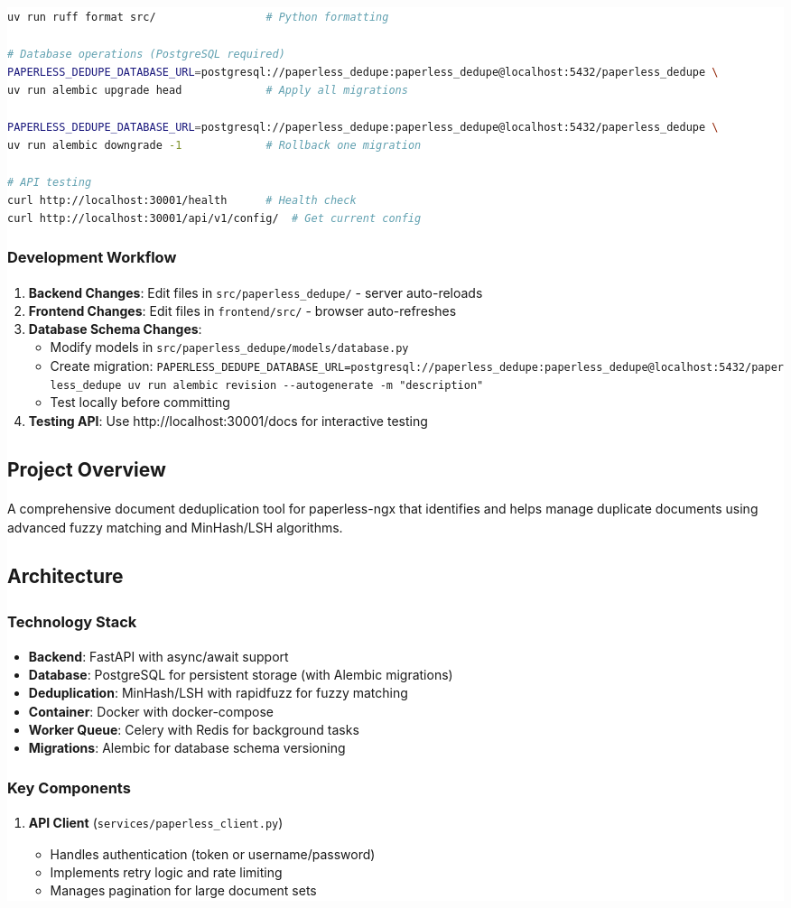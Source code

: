 ```bash
uv run ruff format src/                 # Python formatting

# Database operations (PostgreSQL required)
PAPERLESS_DEDUPE_DATABASE_URL=postgresql://paperless_dedupe:paperless_dedupe@localhost:5432/paperless_dedupe \
uv run alembic upgrade head             # Apply all migrations

PAPERLESS_DEDUPE_DATABASE_URL=postgresql://paperless_dedupe:paperless_dedupe@localhost:5432/paperless_dedupe \
uv run alembic downgrade -1             # Rollback one migration

# API testing
curl http://localhost:30001/health      # Health check
curl http://localhost:30001/api/v1/config/  # Get current config
```

### Development Workflow

1. **Backend Changes**: Edit files in `src/paperless_dedupe/` - server auto-reloads
2. **Frontend Changes**: Edit files in `frontend/src/` - browser auto-refreshes
3. **Database Schema Changes**:
   - Modify models in `src/paperless_dedupe/models/database.py`
   - Create migration: `PAPERLESS_DEDUPE_DATABASE_URL=postgresql://paperless_dedupe:paperless_dedupe@localhost:5432/paperless_dedupe uv run alembic revision --autogenerate -m "description"`
   - Test locally before committing
4. **Testing API**: Use http://localhost:30001/docs for interactive testing

## Project Overview

A comprehensive document deduplication tool for paperless-ngx that identifies and helps manage duplicate documents using advanced fuzzy matching and MinHash/LSH algorithms.

## Architecture

### Technology Stack

- **Backend**: FastAPI with async/await support
- **Database**: PostgreSQL for persistent storage (with Alembic migrations)
- **Deduplication**: MinHash/LSH with rapidfuzz for fuzzy matching
- **Container**: Docker with docker-compose
- **Worker Queue**: Celery with Redis for background tasks
- **Migrations**: Alembic for database schema versioning

### Key Components

1. **API Client** (`services/paperless_client.py`)

   - Handles authentication (token or username/password)
   - Implements retry logic and rate limiting
   - Manages pagination for large document sets
